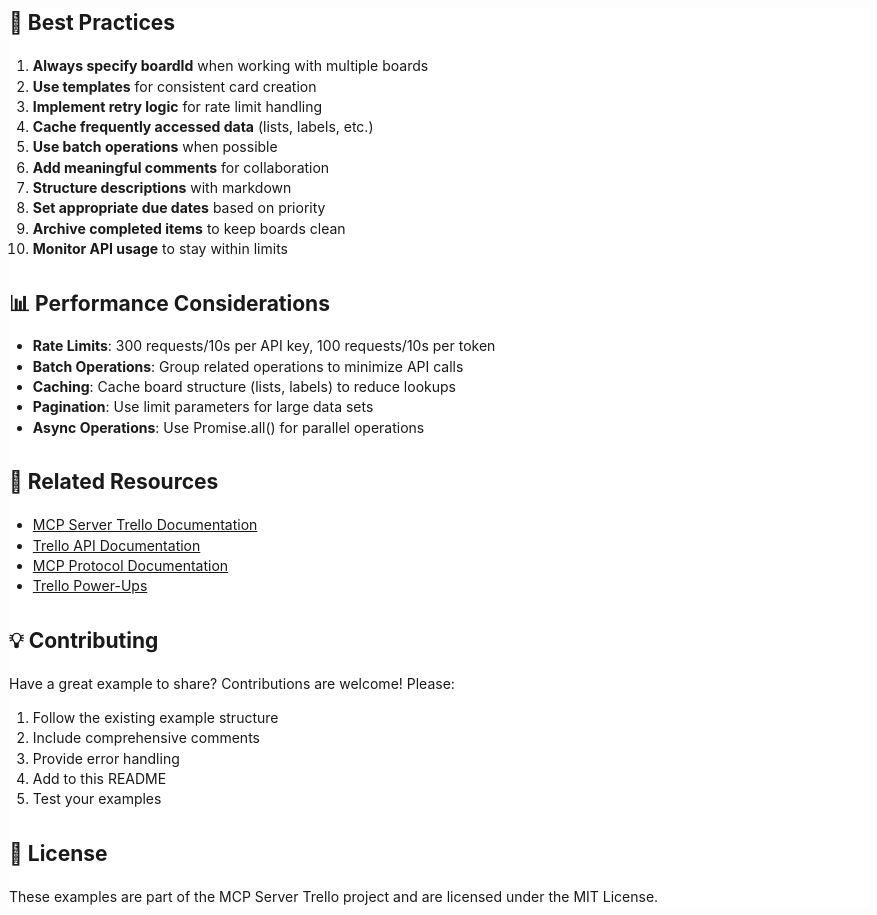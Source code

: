 ## 🎯 Best Practices

1. **Always specify boardId** when working with multiple boards
2. **Use templates** for consistent card creation
3. **Implement retry logic** for rate limit handling
4. **Cache frequently accessed data** (lists, labels, etc.)
5. **Use batch operations** when possible
6. **Add meaningful comments** for collaboration
7. **Structure descriptions** with markdown
8. **Set appropriate due dates** based on priority
9. **Archive completed items** to keep boards clean
10. **Monitor API usage** to stay within limits

## 📊 Performance Considerations

- **Rate Limits**: 300 requests/10s per API key, 100 requests/10s per token
- **Batch Operations**: Group related operations to minimize API calls
- **Caching**: Cache board structure (lists, labels) to reduce lookups
- **Pagination**: Use limit parameters for large data sets
- **Async Operations**: Use Promise.all() for parallel operations

## 🔗 Related Resources

- [MCP Server Trello Documentation](../README.md)
- [Trello API Documentation](https://developer.atlassian.com/cloud/trello/rest/)
- [MCP Protocol Documentation](https://modelcontextprotocol.io/)
- [Trello Power-Ups](https://trello.com/power-ups)

## 💡 Contributing

Have a great example to share? Contributions are welcome! Please:
1. Follow the existing example structure
2. Include comprehensive comments
3. Provide error handling
4. Add to this README
5. Test your examples

## 📝 License

These examples are part of the MCP Server Trello project and are licensed under the MIT License.